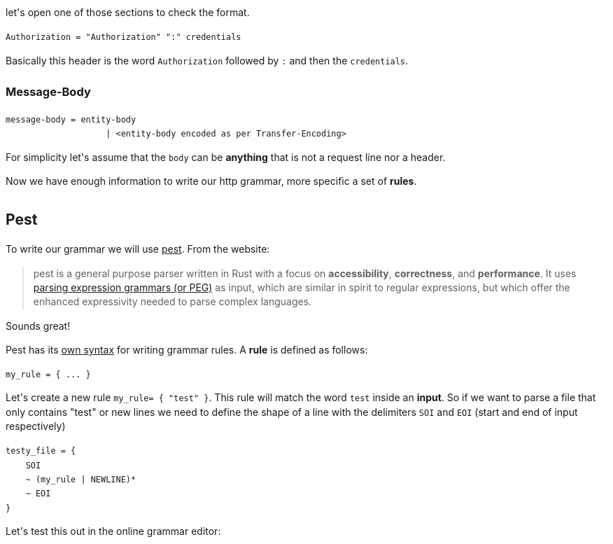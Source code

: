 let's open one of those sections to check the format.

```
Authorization = "Authorization" ":" credentials
```

Basically this header is the word `Authorization` followed by `:` and then the `credentials`.

### Message-Body

```
message-body = entity-body
                    | <entity-body encoded as per Transfer-Encoding>
```

For simplicity let's assume that the `body` can be **anything** that is not a request line nor a header.

Now we have enough information to write our http grammar, more specific a set of **rules**.

## Pest

To write our grammar we will use [pest](https://pest.rs/). From the website:

> pest is a general purpose parser written in Rust with a focus on **accessibility**, **correctness**, and **performance**. It uses [parsing expression grammars (or PEG)](https://en.wikipedia.org/wiki/Parsing_expression_grammar) as input, which are similar in spirit to regular expressions, but which offer the enhanced expressivity needed to parse complex languages.

Sounds great!

Pest has its [own syntax](https://pest.rs/book/grammars/syntax.html) for writing grammar rules. A **rule** is defined as follows:

```
my_rule = { ... }
```

Let's create a new rule `my_rule= { "test" }`. This rule will match the word `test` inside an **input**. So if we want to parse a file that only contains "test" or new lines  we need to define the shape of a line with the delimiters `SOI` and `EOI` (start and end of input respectively)

```
testy_file = {
    SOI
    ~ (my_rule | NEWLINE)*
    ~ EOI
}
```

Let's test this out in the online grammar editor:
